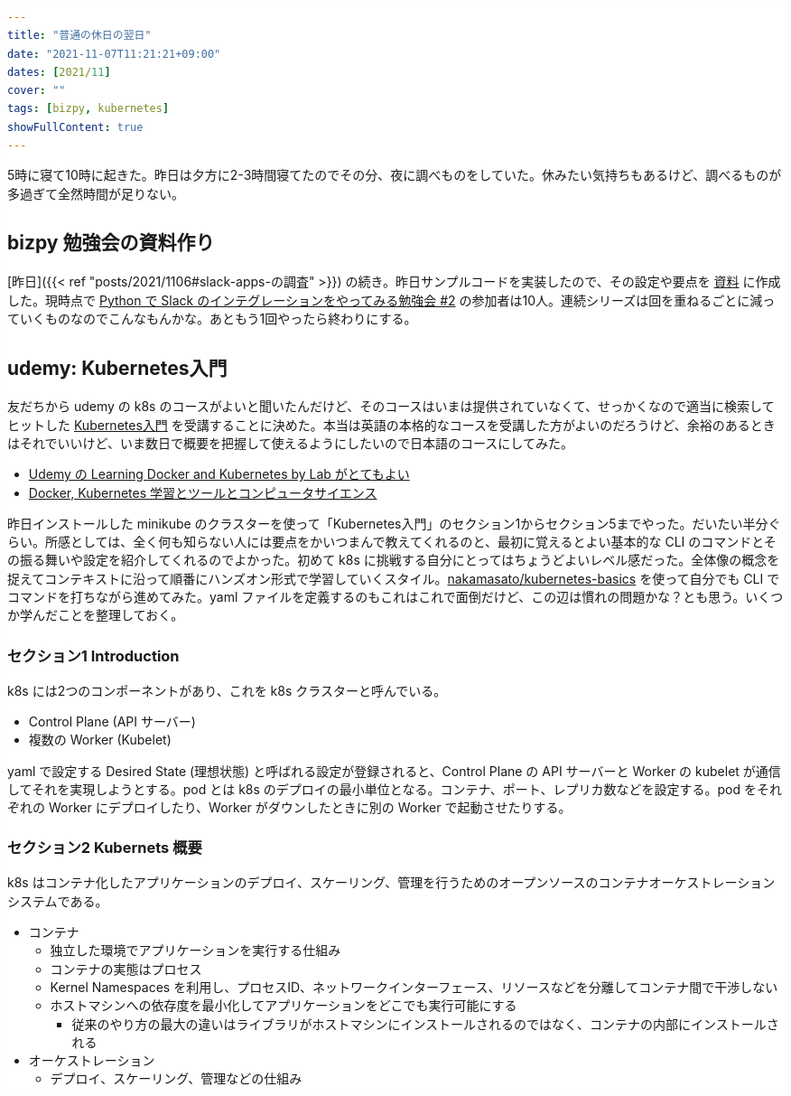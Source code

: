 ```yaml
---
title: "普通の休日の翌日"
date: "2021-11-07T11:21:21+09:00"
dates: [2021/11]
cover: ""
tags: [bizpy, kubernetes]
showFullContent: true
---
```


5時に寝て10時に起きた。昨日は夕方に2-3時間寝てたのでその分、夜に調べものをしていた。休みたい気持ちもあるけど、調べるものが多過ぎて全然時間が足りない。

## bizpy 勉強会の資料作り

[昨日]({{< ref "posts/2021/1106#slack-apps-の調査" >}}) の続き。昨日サンプルコードを実装したので、その設定や要点を [資料](https://github.com/t2y/python-study/tree/master/BizPy/slack/20211027) に作成した。現時点で [Python で Slack のインテグレーションをやってみる勉強会 #2](https://bizpy.connpass.com/event/229091/) の参加者は10人。連続シリーズは回を重ねるごとに減っていくものなのでこんなもんかな。あともう1回やったら終わりにする。

## udemy: Kubernetes入門

友だちから udemy の k8s のコースがよいと聞いたんだけど、そのコースはいまは提供されていなくて、せっかくなので適当に検索してヒットした [Kubernetes入門](https://www.udemy.com/course/kubernetes-basics-2021/) を受講することに決めた。本当は英語の本格的なコースを受講した方がよいのだろうけど、余裕のあるときはそれでいいけど、いま数日で概要を把握して使えるようにしたいので日本語のコースにしてみた。

* [Udemy の Learning Docker and Kubernetes by Lab がとてもよい](https://blog.ayakumo.net/entry/2018/01/27/010000)
* [Docker, Kubernetes 学習とツールとコンピュータサイエンス](https://blog.ayakumo.net/entry/2018/02/15/232918)

昨日インストールした minikube のクラスターを使って「Kubernetes入門」のセクション1からセクション5までやった。だいたい半分ぐらい。所感としては、全く何も知らない人には要点をかいつまんで教えてくれるのと、最初に覚えるとよい基本的な CLI のコマンドとその振る舞いや設定を紹介してくれるのでよかった。初めて k8s に挑戦する自分にとってはちょうどよいレベル感だった。全体像の概念を捉えてコンテキストに沿って順番にハンズオン形式で学習していくスタイル。[nakamasato/kubernetes-basics](https://github.com/nakamasato/kubernetes-basics) を使って自分でも CLI でコマンドを打ちながら進めてみた。yaml ファイルを定義するのもこれはこれで面倒だけど、この辺は慣れの問題かな？とも思う。いくつか学んだことを整理しておく。

### セクション1 Introduction

k8s には2つのコンポーネントがあり、これを k8s クラスターと呼んでいる。

* Control Plane (API サーバー)
* 複数の Worker (Kubelet)

yaml で設定する Desired State (理想状態) と呼ばれる設定が登録されると、Control Plane の API サーバーと Worker の kubelet が通信してそれを実現しようとする。pod とは k8s のデプロイの最小単位となる。コンテナ、ポート、レプリカ数などを設定する。pod をそれぞれの Worker にデプロイしたり、Worker がダウンしたときに別の Worker で起動させたりする。

### セクション2 Kubernets 概要

k8s はコンテナ化したアプリケーションのデプロイ、スケーリング、管理を行うためのオープンソースのコンテナオーケストレーションシステムである。

* コンテナ
  * 独立した環境でアプリケーションを実行する仕組み
  * コンテナの実態はプロセス
  * Kernel Namespaces を利用し、プロセスID、ネットワークインターフェース、リソースなどを分離してコンテナ間で干渉しない
  * ホストマシンへの依存度を最小化してアプリケーションをどこでも実行可能にする
    * 従来のやり方の最大の違いはライブラリがホストマシンにインストールされるのではなく、コンテナの内部にインストールされる
* オーケストレーション
  * デプロイ、スケーリング、管理などの仕組み
